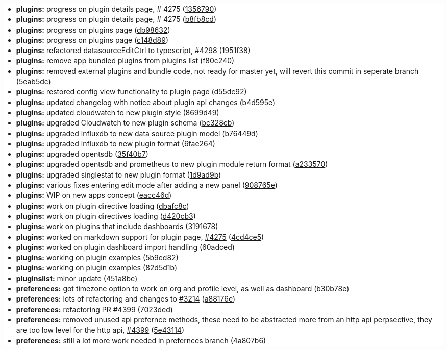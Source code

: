 * **plugins:** progress on plugin details page, # 4275 ([1356790](https://github.com/wangy1931/cloudwiz-web/commit/1356790))
* **plugins:** progress on plugin details page, # 4275 ([b8fb8cd](https://github.com/wangy1931/cloudwiz-web/commit/b8fb8cd))
* **plugins:** progress on plugins page ([db98632](https://github.com/wangy1931/cloudwiz-web/commit/db98632))
* **plugins:** progress on plugins page ([c148d89](https://github.com/wangy1931/cloudwiz-web/commit/c148d89))
* **plugins:** refactored datasourceEditCtrl to typescript, [#4298](https://github.com/wangy1931/cloudwiz-web/issues/4298) ([1951f38](https://github.com/wangy1931/cloudwiz-web/commit/1951f38))
* **plugins:** remove app bundled plugins from plugins list ([f80c240](https://github.com/wangy1931/cloudwiz-web/commit/f80c240))
* **plugins:** removed external plugins and bundle code, not ready for master yet, will revert this commit in seperate branch ([5eab5dc](https://github.com/wangy1931/cloudwiz-web/commit/5eab5dc))
* **plugins:** restored config view functionality to plugin page ([d55dc92](https://github.com/wangy1931/cloudwiz-web/commit/d55dc92))
* **plugins:** updated changelog with notice about plugin api changes ([b4d595e](https://github.com/wangy1931/cloudwiz-web/commit/b4d595e))
* **plugins:** updated cloudwatch to new plugin style ([8699d49](https://github.com/wangy1931/cloudwiz-web/commit/8699d49))
* **plugins:** upgraded Cloudwatch to new plugin schema ([bc328cb](https://github.com/wangy1931/cloudwiz-web/commit/bc328cb))
* **plugins:** upgraded influxdb to new data source plugin model ([b76449d](https://github.com/wangy1931/cloudwiz-web/commit/b76449d))
* **plugins:** upgraded influxdb to new plugin format ([6fae264](https://github.com/wangy1931/cloudwiz-web/commit/6fae264))
* **plugins:** upgraded opentsdb ([35f40b7](https://github.com/wangy1931/cloudwiz-web/commit/35f40b7))
* **plugins:** upgraded opentsdb and prometheus to new plugin module return format ([a233570](https://github.com/wangy1931/cloudwiz-web/commit/a233570))
* **plugins:** upgraded singlestat to new plugin format ([1d9ad9b](https://github.com/wangy1931/cloudwiz-web/commit/1d9ad9b))
* **plugins:** various fixes entering edit mode after adding a new panel ([908765e](https://github.com/wangy1931/cloudwiz-web/commit/908765e))
* **plugins:** WIP on new apps concept ([eacc46d](https://github.com/wangy1931/cloudwiz-web/commit/eacc46d))
* **plugins:** work on plugin directive loading ([dbafc8c](https://github.com/wangy1931/cloudwiz-web/commit/dbafc8c))
* **plugins:** work on plugin directives loading ([d420cb3](https://github.com/wangy1931/cloudwiz-web/commit/d420cb3))
* **plugins:** work on plugins that include dashboards ([3191678](https://github.com/wangy1931/cloudwiz-web/commit/3191678))
* **plugins:** worked on markdown support for plugin page, [#4275](https://github.com/wangy1931/cloudwiz-web/issues/4275) ([4cd4ce5](https://github.com/wangy1931/cloudwiz-web/commit/4cd4ce5))
* **plugins:** worked on plugin dashboard import handling ([60adced](https://github.com/wangy1931/cloudwiz-web/commit/60adced))
* **plugins:** working on plugin examples ([5b9ed82](https://github.com/wangy1931/cloudwiz-web/commit/5b9ed82))
* **plugins:** working on plugin examples ([82d5d1b](https://github.com/wangy1931/cloudwiz-web/commit/82d5d1b))
* **pluginslist:** minor update ([451a8be](https://github.com/wangy1931/cloudwiz-web/commit/451a8be))
* **preferences:** got timezone option to work on org and profile level, as well as dashboard ([b30b78e](https://github.com/wangy1931/cloudwiz-web/commit/b30b78e))
* **preferences:** lots of refactoring and changes to [#3214](https://github.com/wangy1931/cloudwiz-web/issues/3214) ([a88176e](https://github.com/wangy1931/cloudwiz-web/commit/a88176e))
* **preferences:** refactoring PR [#4399](https://github.com/wangy1931/cloudwiz-web/issues/4399) ([7023ded](https://github.com/wangy1931/cloudwiz-web/commit/7023ded))
* **preferences:** removed unused api prefernce methods, these need to be abstracted more from an http api perpsective, they are too low level for the http api, [#4399](https://github.com/wangy1931/cloudwiz-web/issues/4399) ([5e43114](https://github.com/wangy1931/cloudwiz-web/commit/5e43114))
* **preferences:** still a lot more work needed in prefernces branch ([4a807b6](https://github.com/wangy1931/cloudwiz-web/commit/4a807b6))